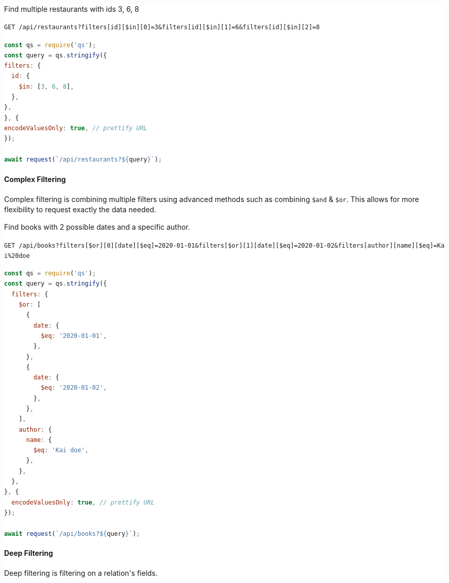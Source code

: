 Find multiple restaurants with ids 3, 6, 8

`GET /api/restaurants?filters[id][$in][0]=3&filters[id][$in][1]=6&filters[id][$in][2]=8`
  ```js
  const qs = require('qs');
const query = qs.stringify({
  filters: {
    id: {
      $in: [3, 6, 8],
    },
  },
}, {
  encodeValuesOnly: true, // prettify URL
});

await request(`/api/restaurants?${query}`);
  ```
#### Complex Filtering
Complex filtering is combining multiple filters using advanced methods such as combining `$and` & `$or`. This allows for more flexibility to request exactly the data needed.

Find books with 2 possible dates and a specific author.

`GET /api/books?filters[$or][0][date][$eq]=2020-01-01&filters[$or][1][date][$eq]=2020-01-02&filters[author][name][$eq]=Kai%20doe`
```js
const qs = require('qs');
const query = qs.stringify({
  filters: {
    $or: [
      {
        date: {
          $eq: '2020-01-01',
        },
      },
      {
        date: {
          $eq: '2020-01-02',
        },
      },
    ],
    author: {
      name: {
        $eq: 'Kai doe',
      },
    },
  },
}, {
  encodeValuesOnly: true, // prettify URL
});

await request(`/api/books?${query}`);
```
#### Deep Filtering
Deep filtering is filtering on a relation's fields.

